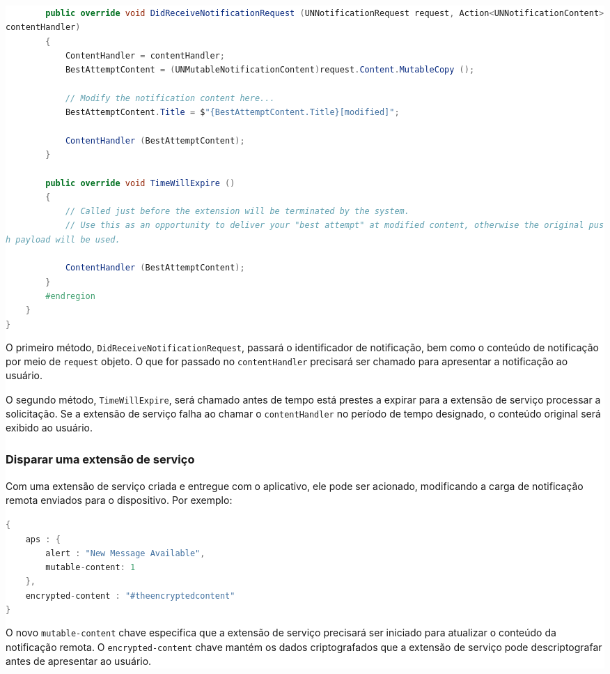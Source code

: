 ```csharp
        public override void DidReceiveNotificationRequest (UNNotificationRequest request, Action<UNNotificationContent> contentHandler)
        {
            ContentHandler = contentHandler;
            BestAttemptContent = (UNMutableNotificationContent)request.Content.MutableCopy ();

            // Modify the notification content here...
            BestAttemptContent.Title = $"{BestAttemptContent.Title}[modified]";

            ContentHandler (BestAttemptContent);
        }

        public override void TimeWillExpire ()
        {
            // Called just before the extension will be terminated by the system.
            // Use this as an opportunity to deliver your "best attempt" at modified content, otherwise the original push payload will be used.

            ContentHandler (BestAttemptContent);
        }
        #endregion
    }
}
```

O primeiro método, `DidReceiveNotificationRequest`, passará o identificador de notificação, bem como o conteúdo de notificação por meio de `request` objeto. O que for passado no `contentHandler` precisará ser chamado para apresentar a notificação ao usuário.

O segundo método, `TimeWillExpire`, será chamado antes de tempo está prestes a expirar para a extensão de serviço processar a solicitação. Se a extensão de serviço falha ao chamar o `contentHandler` no período de tempo designado, o conteúdo original será exibido ao usuário.

### <a name="triggering-a-service-extension"></a>Disparar uma extensão de serviço

Com uma extensão de serviço criada e entregue com o aplicativo, ele pode ser acionado, modificando a carga de notificação remota enviados para o dispositivo. Por exemplo:

```csharp
{
    aps : {
        alert : "New Message Available",
        mutable-content: 1
    },
    encrypted-content : "#theencryptedcontent"
}
```

O novo `mutable-content` chave especifica que a extensão de serviço precisará ser iniciado para atualizar o conteúdo da notificação remota. O `encrypted-content` chave mantém os dados criptografados que a extensão de serviço pode descriptografar antes de apresentar ao usuário.
